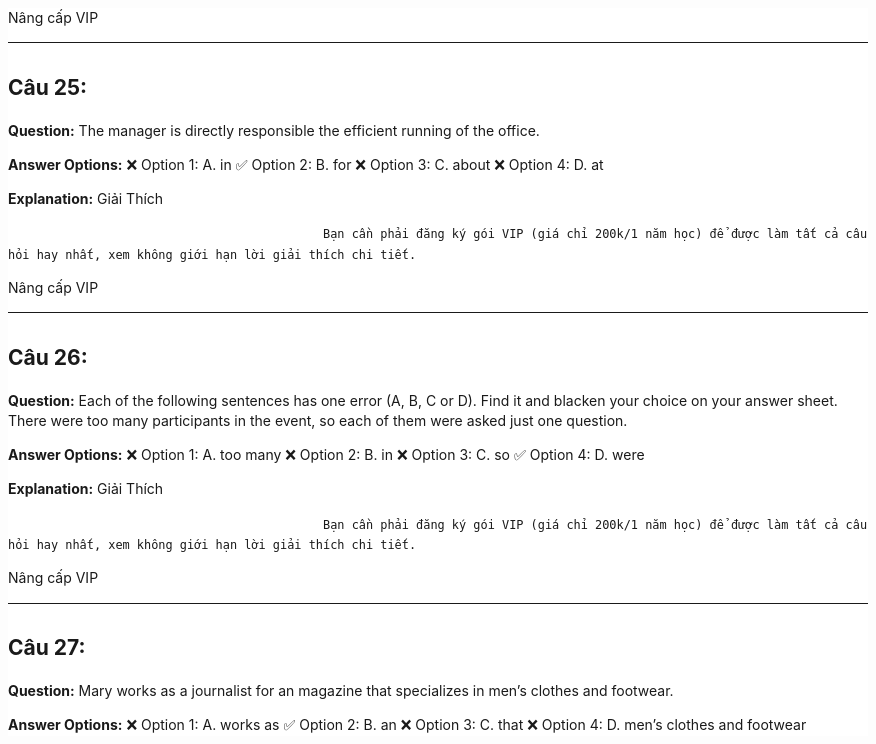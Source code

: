 
Nâng cấp VIP

---

## Câu 25:

**Question:** The manager is directly responsible the efficient running of the office.

**Answer Options:**
❌ Option 1: A. in
✅ Option 2: B. for
❌ Option 3: C. about
❌ Option 4: D. at

**Explanation:** Giải Thích




                                                Bạn cần phải đăng ký gói VIP (giá chỉ 200k/1 năm học) để được làm tất cả câu hỏi hay nhất, xem không giới hạn lời giải thích chi tiết.
                                            

Nâng cấp VIP

---

## Câu 26:

**Question:** Each of the following sentences has one error (A, B, C or D). Find it and blacken your choice on your answer sheet.
There were too many participants in the event, so each of them were asked just one question.

**Answer Options:**
❌ Option 1: A. too many
❌ Option 2: B. in
❌ Option 3: C. so
✅ Option 4: D. were

**Explanation:** Giải Thích




                                                Bạn cần phải đăng ký gói VIP (giá chỉ 200k/1 năm học) để được làm tất cả câu hỏi hay nhất, xem không giới hạn lời giải thích chi tiết.
                                            

Nâng cấp VIP

---

## Câu 27:

**Question:** Mary works as a journalist for an magazine that specializes in men’s clothes and footwear.

**Answer Options:**
❌ Option 1: A. works as
✅ Option 2: B. an
❌ Option 3: C. that
❌ Option 4: D. men’s clothes and footwear
